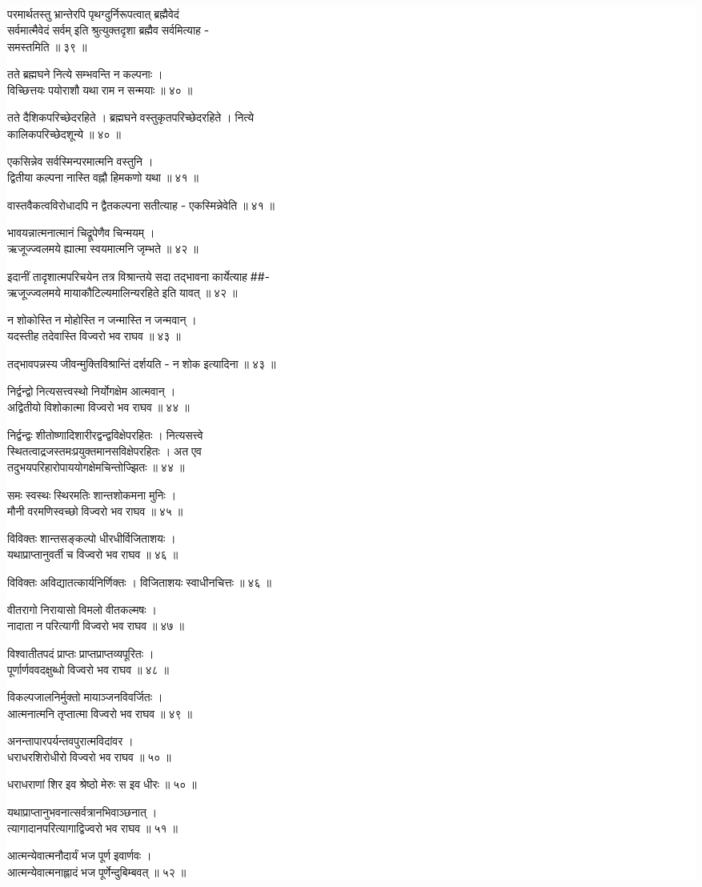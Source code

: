 परमार्थतस्तु भ्रान्तेरपि पृथग्दुर्निरूपत्वात् ब्रह्मैवेदं   
सर्वमात्मैवेदं सर्वम् इति श्रुत्युक्तदृशा ब्रह्मैव सर्वमित्याह -   
समस्तमिति ॥ ३९ ॥  
  
तते ब्रह्मघने नित्ये सम्भवन्ति न कल्पनाः ।  
विच्छित्तयः पयोराशौ यथा राम न सन्मयाः ॥ ४० ॥  
  
तते दैशिकपरिच्छेदरहिते । ब्रह्मघने वस्तुकृतपरिच्छेदरहिते । नित्ये   
कालिकपरिच्छेदशून्ये ॥ ४० ॥  
  
एकसिन्नेव सर्वस्मिन्परमात्मनि वस्तुनि ।  
द्वितीया कल्पना नास्ति वह्नौ हिमकणो यथा ॥ ४१ ॥  
  
वास्तवैकत्वविरोधादपि न द्वैतकल्पना सतीत्याह - एकस्मिन्नेवेति ॥ ४१ ॥  
  
भावयन्नात्मनात्मानं चिद्रूपेणैव चिन्मयम् ।  
ऋजूज्ज्वलमये ह्यात्मा स्वयमात्मनि जृम्भते ॥ ४२ ॥  
  
इदानीं तादृशात्मपरिचयेन तत्र विश्रान्तये सदा तद्भावना कार्येत्याह ##-  
ऋजूज्ज्वलमये मायाकौटिल्यमालिन्यरहिते इति यावत् ॥ ४२ ॥  
  
न शोकोस्ति न मोहोस्ति न जन्मास्ति न जन्मवान् ।  
यदस्तीह तदेवास्ति विज्वरो भव राघव ॥ ४३ ॥  
  
तद्भावपन्नस्य जीवन्मुक्तिविश्रान्तिं दर्शयति - न शोक इत्यादिना ॥ ४३ ॥  
  
निर्द्वन्द्वो नित्यसत्त्वस्थो निर्योगक्षेम आत्मवान् ।  
अद्वितीयो विशोकात्मा विज्वरो भव राघव ॥ ४४ ॥  
  
निर्द्वन्द्वः शीतोष्णादिशारीरद्वन्द्वविक्षेपरहितः । नित्यसत्त्वे   
स्थितत्वाद्रजस्तमःप्रयुक्तमानसविक्षेपरहितः । अत एव   
तदुभयपरिहारोपाययोगक्षेमचिन्तोज्झितः ॥ ४४ ॥  
  
समः स्वस्थः स्थिरमतिः शान्तशोकमना मुनिः ।  
मौनी वरमणिस्वच्छो विज्वरो भव राघव ॥ ४५ ॥  
  
विविक्तः शान्तसङ्कल्पो धीरधीर्विजिताशयः ।  
यथाप्राप्तानुवर्ती च विज्वरो भव राघव ॥ ४६ ॥  
  
विविक्तः अविद्यातत्कार्यनिर्णिक्तः । विजिताशयः स्वाधीनचित्तः ॥ ४६ ॥  
  
वीतरागो निरायासो विमलो वीतकल्मषः ।  
नादाता न परित्यागी विज्वरो भव राघव ॥ ४७ ॥  
  
विश्वातीतपदं प्राप्तः प्राप्तप्राप्तव्यपूरितः ।  
पूर्णार्णववदक्षुब्धो विज्वरो भव राघव ॥ ४८ ॥  
  
विकल्पजालनिर्मुक्तो मायाञ्जनविवर्जितः ।  
आत्मनात्मनि तृप्तात्मा विज्वरो भव राघव ॥ ४९ ॥  
  
अनन्तापारपर्यन्तवपुरात्मविदांवर ।  
धराधरशिरोधीरो विज्वरो भव राघव ॥ ५० ॥  
  
धराधराणां शिर इव श्रेष्ठो मेरुः स इव धीरः ॥ ५० ॥  
  
यथाप्राप्तानुभवनात्सर्वत्रानभिवाञ्छनात् ।  
त्यागादानपरित्यागाद्विज्वरो भव राघव ॥ ५१ ॥  
  
आत्मन्येवात्मनौदार्यं भज पूर्ण इवार्णवः ।  
आत्मन्येवात्मनाह्लादं भज पूर्णेन्दुबिम्बवत् ॥ ५२ ॥  
  
